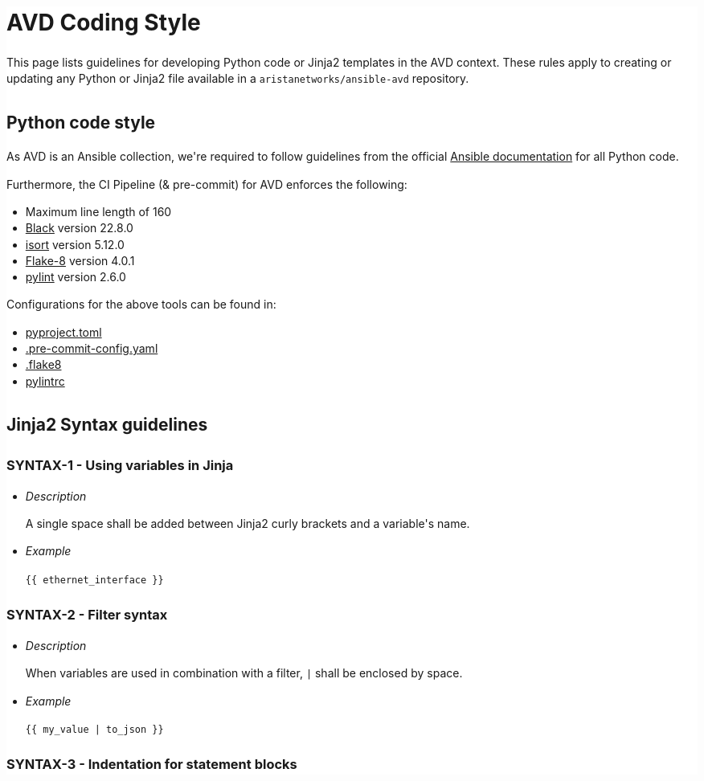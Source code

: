 # AVD Coding Style

This page lists guidelines for developing Python code or Jinja2 templates in the AVD context. These rules apply to creating or updating any Python or Jinja2 file available in a `aristanetworks/ansible-avd` repository.

## Python code style

As AVD is an Ansible collection, we're required to follow guidelines from the official [Ansible documentation](https://docs.ansible.com/ansible/latest/dev_guide/developing_modules_best_practices.html) for all Python code.

Furthermore, the CI Pipeline (& pre-commit) for AVD enforces the following:

- Maximum line length of 160
- [Black](https://black.readthedocs.io/en/stable/index.html) version 22.8.0
- [isort](https://pycqa.github.io/isort/) version 5.12.0
- [Flake-8](https://flake8.pycqa.org/en/4.0.1/index.html) version 4.0.1
- [pylint](https://pylint.pycqa.org/en/2.6/) version 2.6.0

Configurations for the above tools can be found in:

- [pyproject.toml](https://github.com/aristanetworks/ansible-avd/blob/devel/pyproject.toml)
- [.pre-commit-config.yaml](https://github.com/aristanetworks/ansible-avd/blob/devel/.pre-commit-config.yaml)
- [.flake8](https://github.com/aristanetworks/ansible-avd/blob/devel/.flake8)
- [pylintrc](https://github.com/aristanetworks/ansible-avd/blob/devel/pylintrc)

## Jinja2 Syntax guidelines

### SYNTAX-1 - Using variables in Jinja

- *Description*

  A single space shall be added between Jinja2 curly brackets and a variable's name.

- *Example*

  ```jinja
  {{ ethernet_interface }}
  ```

### SYNTAX-2 - Filter syntax

- *Description*

  When variables are used in combination with a filter, `|` shall be enclosed by space.

- *Example*

  ```jinja
  {{ my_value | to_json }}
  ```

### SYNTAX-3 - Indentation for statement blocks
